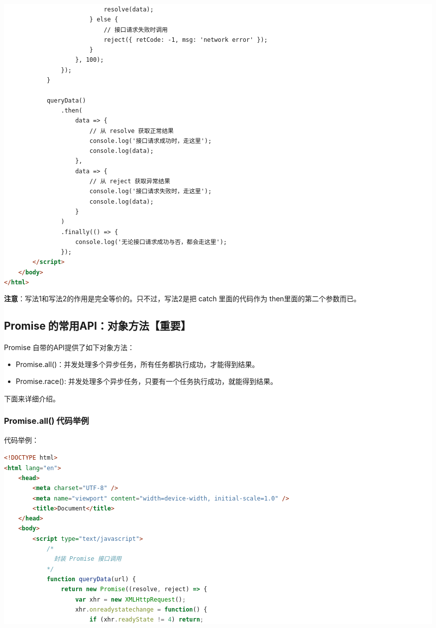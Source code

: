 ```html
                            resolve(data);
                        } else {
                            // 接口请求失败时调用
                            reject({ retCode: -1, msg: 'network error' });
                        }
                    }, 100);
                });
            }

            queryData()
                .then(
                    data => {
                        // 从 resolve 获取正常结果
                        console.log('接口请求成功时，走这里');
                        console.log(data);
                    },
                    data => {
                        // 从 reject 获取异常结果
                        console.log('接口请求失败时，走这里');
                        console.log(data);
                    }
                )
                .finally(() => {
                    console.log('无论接口请求成功与否，都会走这里');
                });
        </script>
    </body>
</html>

```

**注意**：写法1和写法2的作用是完全等价的。只不过，写法2是把 catch 里面的代码作为 then里面的第二个参数而已。


## Promise 的常用API：对象方法【重要】

Promise 自带的API提供了如下对象方法：

- Promise.all()：并发处理多个异步任务，所有任务都执行成功，才能得到结果。

- Promise.race(): 并发处理多个异步任务，只要有一个任务执行成功，就能得到结果。

下面来详细介绍。

### Promise.all() 代码举例

代码举例：

```html
<!DOCTYPE html>
<html lang="en">
    <head>
        <meta charset="UTF-8" />
        <meta name="viewport" content="width=device-width, initial-scale=1.0" />
        <title>Document</title>
    </head>
    <body>
        <script type="text/javascript">
            /*
              封装 Promise 接口调用
            */
            function queryData(url) {
                return new Promise((resolve, reject) => {
                    var xhr = new XMLHttpRequest();
                    xhr.onreadystatechange = function() {
                        if (xhr.readyState != 4) return;
```